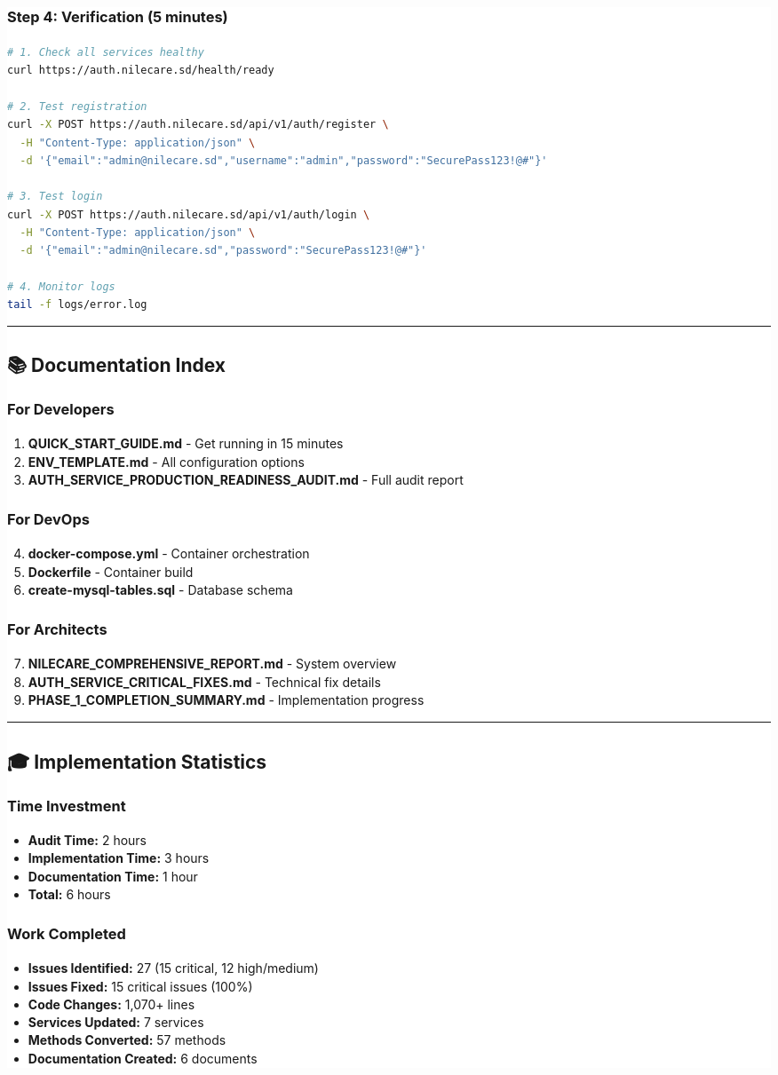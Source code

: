 ### Step 4: Verification (5 minutes)

```bash
# 1. Check all services healthy
curl https://auth.nilecare.sd/health/ready

# 2. Test registration
curl -X POST https://auth.nilecare.sd/api/v1/auth/register \
  -H "Content-Type: application/json" \
  -d '{"email":"admin@nilecare.sd","username":"admin","password":"SecurePass123!@#"}'

# 3. Test login
curl -X POST https://auth.nilecare.sd/api/v1/auth/login \
  -H "Content-Type: application/json" \
  -d '{"email":"admin@nilecare.sd","password":"SecurePass123!@#"}'

# 4. Monitor logs
tail -f logs/error.log
```

---

## 📚 Documentation Index

### For Developers
1. **QUICK_START_GUIDE.md** - Get running in 15 minutes
2. **ENV_TEMPLATE.md** - All configuration options
3. **AUTH_SERVICE_PRODUCTION_READINESS_AUDIT.md** - Full audit report

### For DevOps
4. **docker-compose.yml** - Container orchestration
5. **Dockerfile** - Container build
6. **create-mysql-tables.sql** - Database schema

### For Architects
7. **NILECARE_COMPREHENSIVE_REPORT.md** - System overview
8. **AUTH_SERVICE_CRITICAL_FIXES.md** - Technical fix details
9. **PHASE_1_COMPLETION_SUMMARY.md** - Implementation progress

---

## 🎓 Implementation Statistics

### Time Investment
- **Audit Time:** 2 hours
- **Implementation Time:** 3 hours
- **Documentation Time:** 1 hour
- **Total:** 6 hours

### Work Completed
- **Issues Identified:** 27 (15 critical, 12 high/medium)
- **Issues Fixed:** 15 critical issues (100%)
- **Code Changes:** 1,070+ lines
- **Services Updated:** 7 services
- **Methods Converted:** 57 methods
- **Documentation Created:** 6 documents
